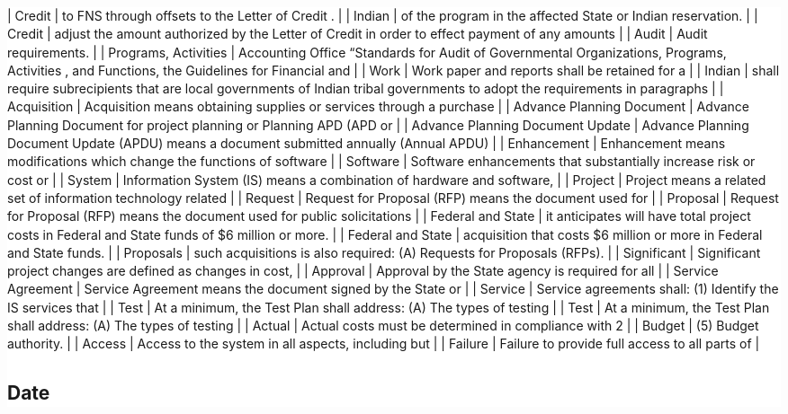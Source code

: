 | Credit                           | to FNS through offsets to the Letter of Credit .                                                                                                   |
| Indian                           | of the program in the affected State or Indian  reservation.                                                                                       |
| Credit                           | adjust the amount authorized by the Letter of Credit in order to effect payment of any amounts                                                     |
| Audit                            | Audit  requirements.                                                                                                                               |
| Programs, Activities             | Accounting Office &#8220;Standards for Audit of Governmental Organizations, Programs, Activities , and Functions, the Guidelines for Financial and |
| Work                             | Work paper and reports shall be retained for a                                                                                                     |
| Indian                           | shall require subrecipients that are local governments of Indian tribal governments to adopt the requirements in paragraphs                        |
| Acquisition                      | Acquisition means obtaining supplies or services through a purchase                                                                                |
| Advance Planning Document        | Advance Planning Document for project planning or Planning APD (APD or                                                                             |
| Advance Planning Document Update | Advance Planning Document Update (APDU) means a document submitted annually (Annual APDU)                                                          |
| Enhancement                      | Enhancement means modifications which change the functions of software                                                                             |
| Software                         | Software enhancements that substantially increase risk or cost or                                                                                  |
| System                           | Information  System (IS) means a combination of hardware and software,                                                                             |
| Project                          | Project means a related set of information technology related                                                                                      |
| Request                          | Request for Proposal (RFP) means the document used for                                                                                             |
| Proposal                         | Request for  Proposal (RFP) means the document used for public solicitations                                                                       |
| Federal and State                | it anticipates will have total project costs in Federal and State  funds of $6 million or more.                                                    |
| Federal and State                | acquisition that costs $6 million or more in Federal and State  funds.                                                                             |
| Proposals                        | such acquisitions is also required: (A) Requests for Proposals  (RFPs).                                                                            |
| Significant                      | Significant project changes are defined as changes in cost,                                                                                        |
| Approval                         | Approval by the State agency is required for all                                                                                                   |
| Service Agreement                | Service Agreement means the document signed by the State or                                                                                        |
| Service                          | Service agreements shall: (1) Identify the IS services that                                                                                        |
| Test                             | At a minimum, the  Test Plan shall address: (A) The types of testing                                                                               |
| Test                             | At a minimum, the  Test Plan shall address: (A) The types of testing                                                                               |
| Actual                           | Actual costs must be determined in compliance with 2                                                                                               |
| Budget                           | (5)  Budget  authority.                                                                                                                            |
| Access                           | Access to the system in all aspects, including but                                                                                                 |
| Failure                          | Failure to provide full access to all parts of                                                                                                     |


## Date
